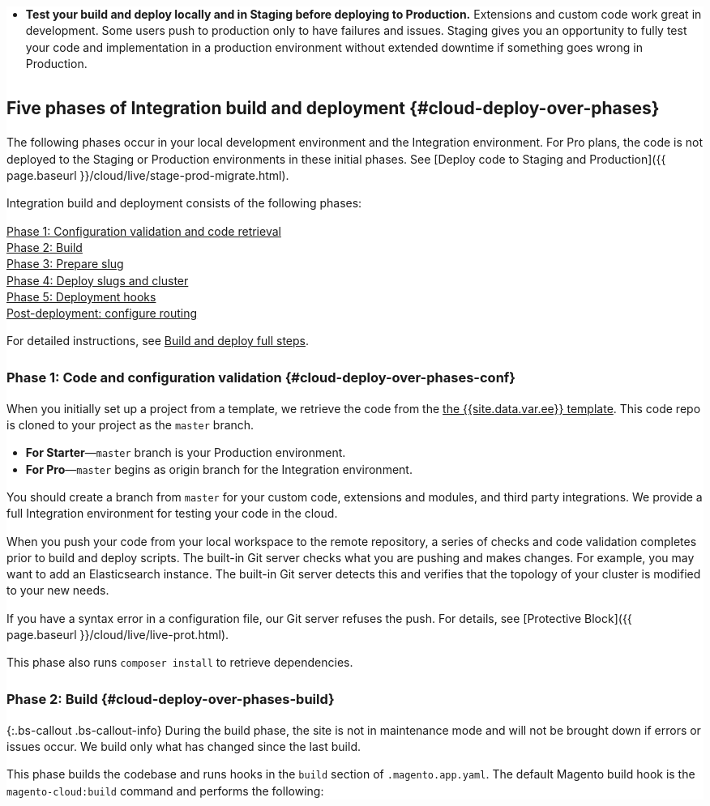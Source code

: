 -  **Test your build and deploy locally and in Staging before deploying to Production.** Extensions and custom code work great in development. Some users push to production only to have failures and issues. Staging gives you an opportunity to fully test your code and implementation in a production environment without extended downtime if something goes wrong in Production.

## Five phases of Integration build and deployment {#cloud-deploy-over-phases}

The following phases occur in your local development environment and the Integration environment. For Pro plans, the code is not deployed to the Staging or Production environments in these initial phases. See [Deploy code to Staging and Production]({{ page.baseurl }}/cloud/live/stage-prod-migrate.html).

Integration build and deployment consists of the following phases:

[Phase 1: Configuration validation and code retrieval](#cloud-deploy-over-phases-conf)  
[Phase 2: Build](#cloud-deploy-over-phases-build)  
[Phase 3: Prepare slug](#cloud-deploy-over-phases-slug)  
[Phase 4: Deploy slugs and cluster](#cloud-deploy-over-phases-slugclus)  
[Phase 5: Deployment hooks](#cloud-deploy-over-phases-hook)  
[Post-deployment: configure routing](#cloud-deploy-over-phases-route)  

For detailed instructions, see [Build and deploy full steps](#steps).

### Phase 1: Code and configuration validation {#cloud-deploy-over-phases-conf}

When you initially set up a project from a template, we retrieve the code from the [the {{site.data.var.ee}} template](https://github.com/magento/magento-cloud). This code repo is cloned to your project as the `master` branch.

-  **For Starter**—`master` branch is your Production environment.
-  **For Pro**—`master` begins as origin branch for the Integration environment.

You should create a branch from `master` for your custom code, extensions and modules, and third party integrations. We provide a full Integration environment for testing your code in the cloud.

When you push your code from your local workspace to the remote repository, a series of checks and code validation completes prior to build and deploy scripts. The built-in Git server checks what you are pushing and makes changes. For example, you may want to add an Elasticsearch instance. The built-in Git server detects this and verifies that the topology of your cluster is modified to your new needs.

If you have a syntax error in a configuration file, our Git server refuses the push. For details, see [Protective Block]({{ page.baseurl }}/cloud/live/live-prot.html).

This phase also runs `composer install` to retrieve dependencies.

### Phase 2: Build {#cloud-deploy-over-phases-build}

{:.bs-callout .bs-callout-info}
During the build phase, the site is not in maintenance mode and will not be brought down if errors or issues occur. We build only what has changed since the last build.

This phase builds the codebase and runs hooks in the `build` section of `.magento.app.yaml`. The default Magento build hook is the `magento-cloud:build` command and performs the following:
